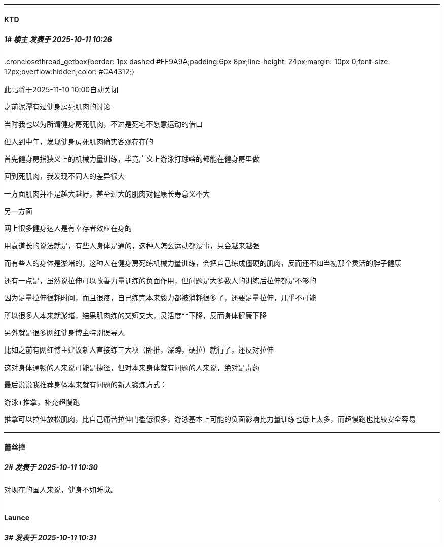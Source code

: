 ﻿
*****

####  KTD  
##### 1#       楼主       发表于 2025-10-11 10:26

.cronclosethread_getbox{border: 1px dashed #FF9A9A;padding:6px 8px;line-height: 24px;margin: 10px 0;font-size: 12px;overflow:hidden;color: #CA4312;}

此帖将于2025-11-10 10:00自动关闭

之前泥潭有过健身房死肌肉的讨论

当时我也以为所谓健身房死肌肉，不过是死宅不愿意运动的借口

但人到中年，发现健身房死肌肉确实客观存在的

首先健身房指狭义上的机械力量训练，毕竟广义上游泳打球啥的都能在健身房里做

回到死肌肉，我发现不同人的差异很大

一方面肌肉并不是越大越好，甚至过大的肌肉对健康长寿意义不大

另一方面

网上很多健身达人是有幸存者效应在身的

用袁道长的说法就是，有些人身体是通的，这种人怎么运动都没事，只会越来越强

而有些人的身体是淤堵的，这种人在健身房死练机械力量训练，会把自己练成僵硬的肌肉，反而还不如当初那个灵活的胖子健康

还有一点是，虽然说拉伸可以改善力量训练的负面作用，但问题是大多数人的训练后拉伸都是不够的

因为足量拉伸很耗时间，而且很疼，自己练完本来毅力都被消耗很多了，还要足量拉伸，几乎不可能

所以很多人本来就淤堵，结果肌肉练的又短又大，灵活度**下降，反而身体健康下降

另外就是很多网红健身博主特别误导人

比如之前有网红博主建议新人直接练三大项（卧推，深蹲，硬拉）就行了，还反对拉伸

这对身体通畅的人来说可能是捷径，但对本来身体就有问题的人来说，绝对是毒药

最后说说我推荐身体本来就有问题的新人锻炼方式：

游泳+推拿，补充超慢跑

推拿可以拉伸放松肌肉，比自己痛苦拉伸门槛低很多，游泳基本上可能的负面影响比力量训练也低上太多，而超慢跑也比较安全容易

*****

####  蕾丝控  
##### 2#       发表于 2025-10-11 10:30

对现在的国人来说，健身不如睡觉。

*****

####  Launce  
##### 3#       发表于 2025-10-11 10:31
